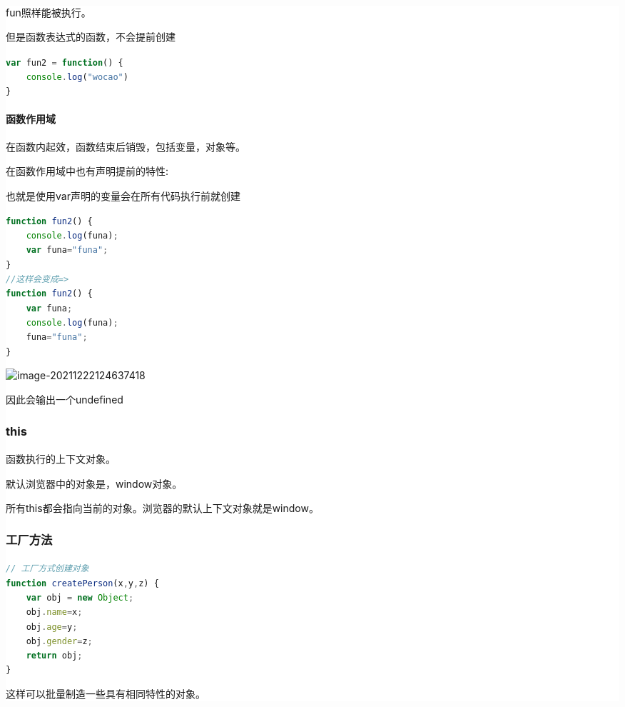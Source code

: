fun照样能被执行。

但是函数表达式的函数，不会提前创建

```js
var fun2 = function() {
    console.log("wocao")
}
```

#### 函数作用域

在函数内起效，函数结束后销毁，包括变量，对象等。

在函数作用域中也有声明提前的特性:

也就是使用var声明的变量会在所有代码执行前就创建

```js
function fun2() {
    console.log(funa);
    var funa="funa";
}
//这样会变成=>
function fun2() {
    var funa;
    console.log(funa);
    funa="funa";
}
```

![image-20211222124637418](C:\Users\79053\AppData\Roaming\Typora\typora-user-images\image-20211222124637418.png)

因此会输出一个undefined

### this

函数执行的上下文对象。

默认浏览器中的对象是，window对象。

所有this都会指向当前的对象。浏览器的默认上下文对象就是window。

### 工厂方法

```js
// 工厂方式创建对象
function createPerson(x,y,z) {
    var obj = new Object;
    obj.name=x;
    obj.age=y;
    obj.gender=z;
    return obj;
}
```

这样可以批量制造一些具有相同特性的对象。
